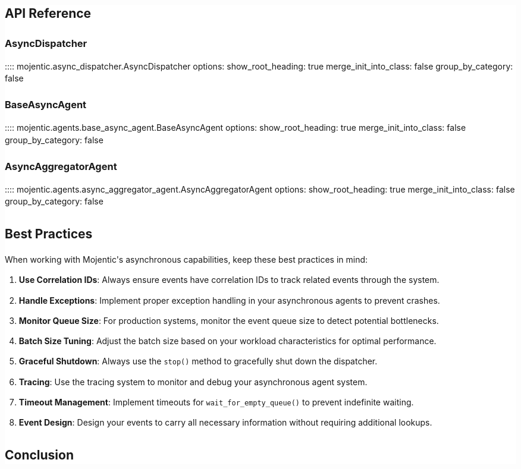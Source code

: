 ## API Reference

### AsyncDispatcher

:::: mojentic.async_dispatcher.AsyncDispatcher
    options:
        show_root_heading: true
        merge_init_into_class: false
        group_by_category: false

### BaseAsyncAgent

:::: mojentic.agents.base_async_agent.BaseAsyncAgent
    options:
        show_root_heading: true
        merge_init_into_class: false
        group_by_category: false

### AsyncAggregatorAgent

:::: mojentic.agents.async_aggregator_agent.AsyncAggregatorAgent
    options:
        show_root_heading: true
        merge_init_into_class: false
        group_by_category: false

## Best Practices

When working with Mojentic's asynchronous capabilities, keep these best practices in mind:

1. **Use Correlation IDs**: Always ensure events have correlation IDs to track related events through the system.

2. **Handle Exceptions**: Implement proper exception handling in your asynchronous agents to prevent crashes.

3. **Monitor Queue Size**: For production systems, monitor the event queue size to detect potential bottlenecks.

4. **Batch Size Tuning**: Adjust the batch size based on your workload characteristics for optimal performance.

5. **Graceful Shutdown**: Always use the `stop()` method to gracefully shut down the dispatcher.

6. **Tracing**: Use the tracing system to monitor and debug your asynchronous agent system.

7. **Timeout Management**: Implement timeouts for `wait_for_empty_queue()` to prevent indefinite waiting.

8. **Event Design**: Design your events to carry all necessary information without requiring additional lookups.

## Conclusion
